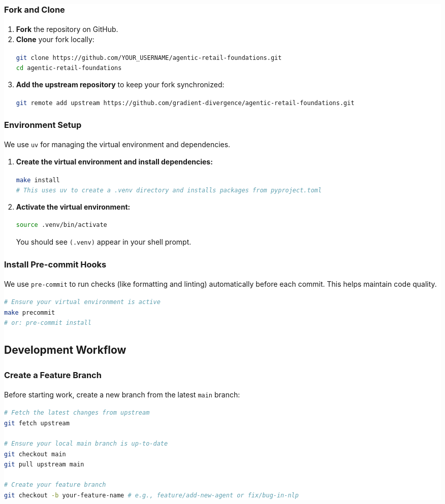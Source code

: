 ### Fork and Clone

1.  **Fork** the repository on GitHub.
2.  **Clone** your fork locally:
    ```sh
    git clone https://github.com/YOUR_USERNAME/agentic-retail-foundations.git
    cd agentic-retail-foundations
    ```
3.  **Add the upstream repository** to keep your fork synchronized:
    ```sh
    git remote add upstream https://github.com/gradient-divergence/agentic-retail-foundations.git
    ```

### Environment Setup

We use `uv` for managing the virtual environment and dependencies.

1.  **Create the virtual environment and install dependencies:**
    ```sh
    make install
    # This uses uv to create a .venv directory and installs packages from pyproject.toml
    ```
2.  **Activate the virtual environment:**
    ```sh
    source .venv/bin/activate
    ```
    You should see `(.venv)` appear in your shell prompt.

### Install Pre-commit Hooks

We use `pre-commit` to run checks (like formatting and linting) automatically before each commit. This helps maintain code quality.

```sh
# Ensure your virtual environment is active
make precommit
# or: pre-commit install
```

## Development Workflow

### Create a Feature Branch

Before starting work, create a new branch from the latest `main` branch:

```sh
# Fetch the latest changes from upstream
git fetch upstream

# Ensure your local main branch is up-to-date
git checkout main
git pull upstream main

# Create your feature branch
git checkout -b your-feature-name # e.g., feature/add-new-agent or fix/bug-in-nlp
```
